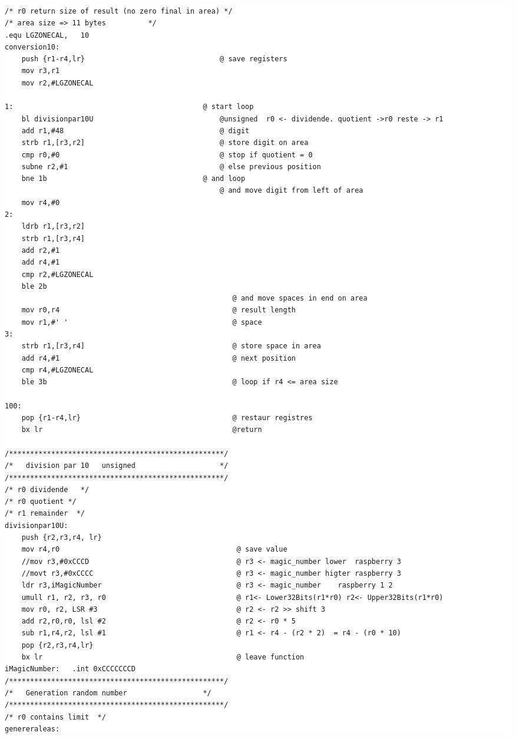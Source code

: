 ```ARM Assembly
/* r0 return size of result (no zero final in area) */
/* area size => 11 bytes          */
.equ LGZONECAL,   10
conversion10:
    push {r1-r4,lr}                                @ save registers 
    mov r3,r1
    mov r2,#LGZONECAL

1:	                                           @ start loop
    bl divisionpar10U                              @unsigned  r0 <- dividende. quotient ->r0 reste -> r1
    add r1,#48                                     @ digit
    strb r1,[r3,r2]                                @ store digit on area
    cmp r0,#0                                      @ stop if quotient = 0 
    subne r2,#1                                    @ else previous position
    bne 1b	                                   @ and loop
                                                   @ and move digit from left of area
    mov r4,#0
2:
    ldrb r1,[r3,r2]
    strb r1,[r3,r4]
    add r2,#1
    add r4,#1
    cmp r2,#LGZONECAL
    ble 2b
                                                      @ and move spaces in end on area
    mov r0,r4                                         @ result length 
    mov r1,#' '                                       @ space
3:
    strb r1,[r3,r4]                                   @ store space in area
    add r4,#1                                         @ next position
    cmp r4,#LGZONECAL
    ble 3b                                            @ loop if r4 <= area size

100:
    pop {r1-r4,lr}                                    @ restaur registres 
    bx lr                                             @return

/***************************************************/
/*   division par 10   unsigned                    */
/***************************************************/
/* r0 dividende   */
/* r0 quotient */	
/* r1 remainder  */
divisionpar10U:
    push {r2,r3,r4, lr}
    mov r4,r0                                          @ save value
    //mov r3,#0xCCCD                                   @ r3 <- magic_number lower  raspberry 3
    //movt r3,#0xCCCC                                  @ r3 <- magic_number higter raspberry 3
    ldr r3,iMagicNumber                                @ r3 <- magic_number    raspberry 1 2
    umull r1, r2, r3, r0                               @ r1<- Lower32Bits(r1*r0) r2<- Upper32Bits(r1*r0) 
    mov r0, r2, LSR #3                                 @ r2 <- r2 >> shift 3
    add r2,r0,r0, lsl #2                               @ r2 <- r0 * 5 
    sub r1,r4,r2, lsl #1                               @ r1 <- r4 - (r2 * 2)  = r4 - (r0 * 10)
    pop {r2,r3,r4,lr}
    bx lr                                              @ leave function 
iMagicNumber:  	.int 0xCCCCCCCD
/***************************************************/
/*   Generation random number                  */
/***************************************************/
/* r0 contains limit  */
genereraleas:
```